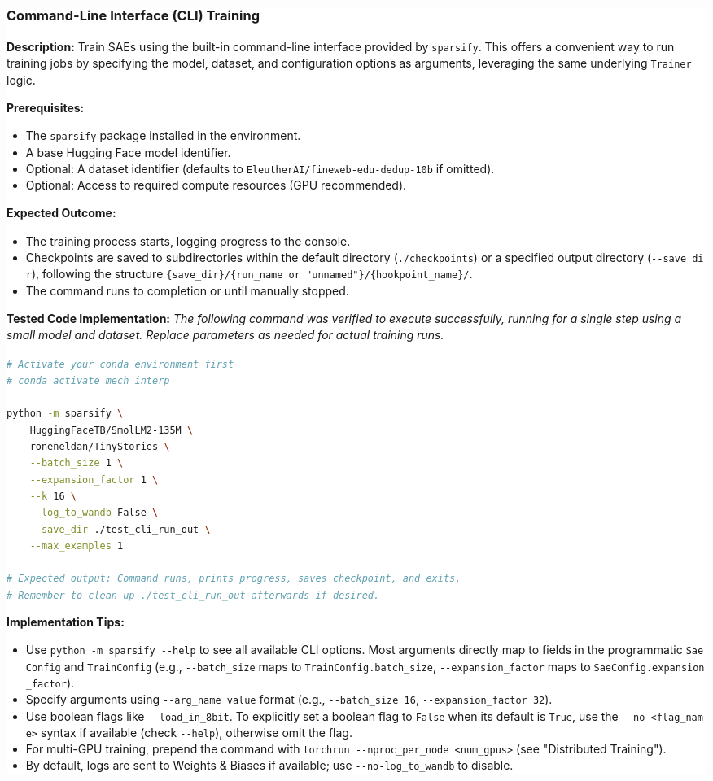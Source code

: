 
### Command-Line Interface (CLI) Training

**Description:**
Train SAEs using the built-in command-line interface provided by `sparsify`. This offers a convenient way to run training jobs by specifying the model, dataset, and configuration options as arguments, leveraging the same underlying `Trainer` logic.

**Prerequisites:**
- The `sparsify` package installed in the environment.
- A base Hugging Face model identifier.
- Optional: A dataset identifier (defaults to `EleutherAI/fineweb-edu-dedup-10b` if omitted).
- Optional: Access to required compute resources (GPU recommended).

**Expected Outcome:**
- The training process starts, logging progress to the console.
- Checkpoints are saved to subdirectories within the default directory (`./checkpoints`) or a specified output directory (`--save_dir`), following the structure `{save_dir}/{run_name or "unnamed"}/{hookpoint_name}/`.
- The command runs to completion or until manually stopped.

**Tested Code Implementation:**
_The following command was verified to execute successfully, running for a single step using a small model and dataset. Replace parameters as needed for actual training runs._

```bash
# Activate your conda environment first
# conda activate mech_interp

python -m sparsify \
    HuggingFaceTB/SmolLM2-135M \
    roneneldan/TinyStories \
    --batch_size 1 \
    --expansion_factor 1 \
    --k 16 \
    --log_to_wandb False \
    --save_dir ./test_cli_run_out \
    --max_examples 1

# Expected output: Command runs, prints progress, saves checkpoint, and exits.
# Remember to clean up ./test_cli_run_out afterwards if desired.
```

**Implementation Tips:**
- Use `python -m sparsify --help` to see all available CLI options. Most arguments directly map to fields in the programmatic `SaeConfig` and `TrainConfig` (e.g., `--batch_size` maps to `TrainConfig.batch_size`, `--expansion_factor` maps to `SaeConfig.expansion_factor`).
- Specify arguments using `--arg_name value` format (e.g., `--batch_size 16`, `--expansion_factor 32`).
- Use boolean flags like `--load_in_8bit`. To explicitly set a boolean flag to `False` when its default is `True`, use the `--no-<flag_name>` syntax if available (check `--help`), otherwise omit the flag.
- For multi-GPU training, prepend the command with `torchrun --nproc_per_node <num_gpus>` (see "Distributed Training").
- By default, logs are sent to Weights & Biases if available; use `--no-log_to_wandb` to disable.
